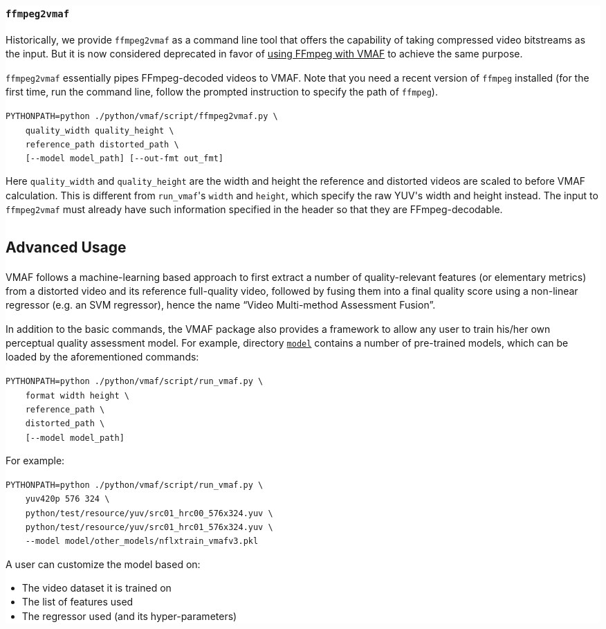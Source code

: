 ### `ffmpeg2vmaf`

Historically, we provide `ffmpeg2vmaf` as a command line tool that offers the capability of taking compressed video bitstreams as the input. But it is now considered deprecated in favor of [using FFmpeg with VMAF](ffmpeg.md) to achieve the same purpose.

`ffmpeg2vmaf` essentially pipes FFmpeg-decoded videos to VMAF. Note that you need a recent version of `ffmpeg` installed (for the first time, run the command line, follow the prompted instruction to specify the path of `ffmpeg`). 

```shell script
PYTHONPATH=python ./python/vmaf/script/ffmpeg2vmaf.py \
    quality_width quality_height \
    reference_path distorted_path \
    [--model model_path] [--out-fmt out_fmt]
```

Here `quality_width` and `quality_height` are the width and height the reference and distorted videos are scaled to before VMAF calculation. This is different from `run_vmaf`'s  `width` and `height`, which specify the raw YUV's width and height instead. The input to `ffmpeg2vmaf` must already have such information specified in the header so that they are FFmpeg-decodable.

## Advanced Usage

VMAF follows a machine-learning based approach to first extract a number of quality-relevant features (or elementary metrics) from a distorted video and its reference full-quality video, followed by fusing them into a final quality score using a non-linear regressor (e.g. an SVM regressor), hence the name “Video Multi-method Assessment Fusion”.

In addition to the basic commands, the VMAF package also provides a framework to allow any user to train his/her own perceptual quality assessment model. For example, directory [`model`](../../model) contains a number of pre-trained models, which can be loaded by the aforementioned commands:

```shell script
PYTHONPATH=python ./python/vmaf/script/run_vmaf.py \
    format width height \
    reference_path \
    distorted_path \
    [--model model_path]
```

For example:

```shell script
PYTHONPATH=python ./python/vmaf/script/run_vmaf.py \
    yuv420p 576 324 \
    python/test/resource/yuv/src01_hrc00_576x324.yuv \
    python/test/resource/yuv/src01_hrc01_576x324.yuv \
    --model model/other_models/nflxtrain_vmafv3.pkl
```

A user can customize the model based on:

- The video dataset it is trained on
- The list of features used
- The regressor used (and its hyper-parameters)
